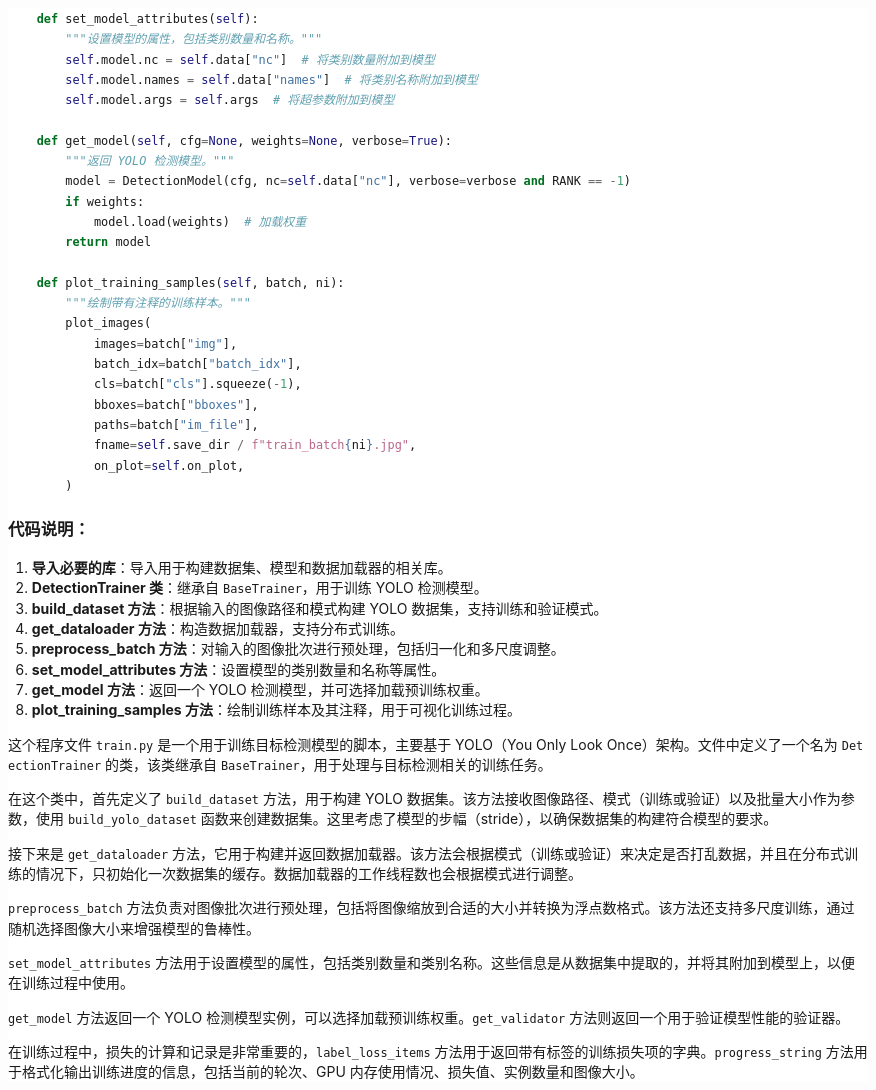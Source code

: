```python
    def set_model_attributes(self):
        """设置模型的属性，包括类别数量和名称。"""
        self.model.nc = self.data["nc"]  # 将类别数量附加到模型
        self.model.names = self.data["names"]  # 将类别名称附加到模型
        self.model.args = self.args  # 将超参数附加到模型

    def get_model(self, cfg=None, weights=None, verbose=True):
        """返回 YOLO 检测模型。"""
        model = DetectionModel(cfg, nc=self.data["nc"], verbose=verbose and RANK == -1)
        if weights:
            model.load(weights)  # 加载权重
        return model

    def plot_training_samples(self, batch, ni):
        """绘制带有注释的训练样本。"""
        plot_images(
            images=batch["img"],
            batch_idx=batch["batch_idx"],
            cls=batch["cls"].squeeze(-1),
            bboxes=batch["bboxes"],
            paths=batch["im_file"],
            fname=self.save_dir / f"train_batch{ni}.jpg",
            on_plot=self.on_plot,
        )
```

### 代码说明：
1. **导入必要的库**：导入用于构建数据集、模型和数据加载器的相关库。
2. **DetectionTrainer 类**：继承自 `BaseTrainer`，用于训练 YOLO 检测模型。
3. **build_dataset 方法**：根据输入的图像路径和模式构建 YOLO 数据集，支持训练和验证模式。
4. **get_dataloader 方法**：构造数据加载器，支持分布式训练。
5. **preprocess_batch 方法**：对输入的图像批次进行预处理，包括归一化和多尺度调整。
6. **set_model_attributes 方法**：设置模型的类别数量和名称等属性。
7. **get_model 方法**：返回一个 YOLO 检测模型，并可选择加载预训练权重。
8. **plot_training_samples 方法**：绘制训练样本及其注释，用于可视化训练过程。

这个程序文件 `train.py` 是一个用于训练目标检测模型的脚本，主要基于 YOLO（You Only Look Once）架构。文件中定义了一个名为 `DetectionTrainer` 的类，该类继承自 `BaseTrainer`，用于处理与目标检测相关的训练任务。

在这个类中，首先定义了 `build_dataset` 方法，用于构建 YOLO 数据集。该方法接收图像路径、模式（训练或验证）以及批量大小作为参数，使用 `build_yolo_dataset` 函数来创建数据集。这里考虑了模型的步幅（stride），以确保数据集的构建符合模型的要求。

接下来是 `get_dataloader` 方法，它用于构建并返回数据加载器。该方法会根据模式（训练或验证）来决定是否打乱数据，并且在分布式训练的情况下，只初始化一次数据集的缓存。数据加载器的工作线程数也会根据模式进行调整。

`preprocess_batch` 方法负责对图像批次进行预处理，包括将图像缩放到合适的大小并转换为浮点数格式。该方法还支持多尺度训练，通过随机选择图像大小来增强模型的鲁棒性。

`set_model_attributes` 方法用于设置模型的属性，包括类别数量和类别名称。这些信息是从数据集中提取的，并将其附加到模型上，以便在训练过程中使用。

`get_model` 方法返回一个 YOLO 检测模型实例，可以选择加载预训练权重。`get_validator` 方法则返回一个用于验证模型性能的验证器。

在训练过程中，损失的计算和记录是非常重要的，`label_loss_items` 方法用于返回带有标签的训练损失项的字典。`progress_string` 方法用于格式化输出训练进度的信息，包括当前的轮次、GPU 内存使用情况、损失值、实例数量和图像大小。
